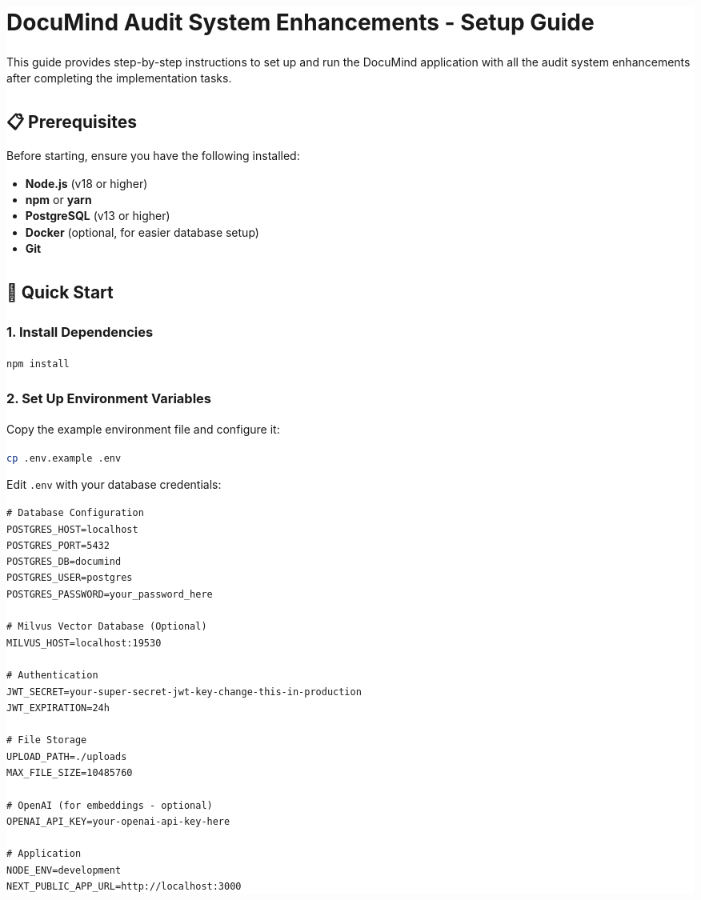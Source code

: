 # DocuMind Audit System Enhancements - Setup Guide

This guide provides step-by-step instructions to set up and run the DocuMind application with all the audit system enhancements after completing the implementation tasks.

## 📋 Prerequisites

Before starting, ensure you have the following installed:

- **Node.js** (v18 or higher)
- **npm** or **yarn**
- **PostgreSQL** (v13 or higher)
- **Docker** (optional, for easier database setup)
- **Git**

## 🚀 Quick Start

### 1. Install Dependencies

```bash
npm install
```

### 2. Set Up Environment Variables

Copy the example environment file and configure it:

```bash
cp .env.example .env
```

Edit `.env` with your database credentials:

```env
# Database Configuration
POSTGRES_HOST=localhost
POSTGRES_PORT=5432
POSTGRES_DB=documind
POSTGRES_USER=postgres
POSTGRES_PASSWORD=your_password_here

# Milvus Vector Database (Optional)
MILVUS_HOST=localhost:19530

# Authentication
JWT_SECRET=your-super-secret-jwt-key-change-this-in-production
JWT_EXPIRATION=24h

# File Storage
UPLOAD_PATH=./uploads
MAX_FILE_SIZE=10485760

# OpenAI (for embeddings - optional)
OPENAI_API_KEY=your-openai-api-key-here

# Application
NODE_ENV=development
NEXT_PUBLIC_APP_URL=http://localhost:3000
```
